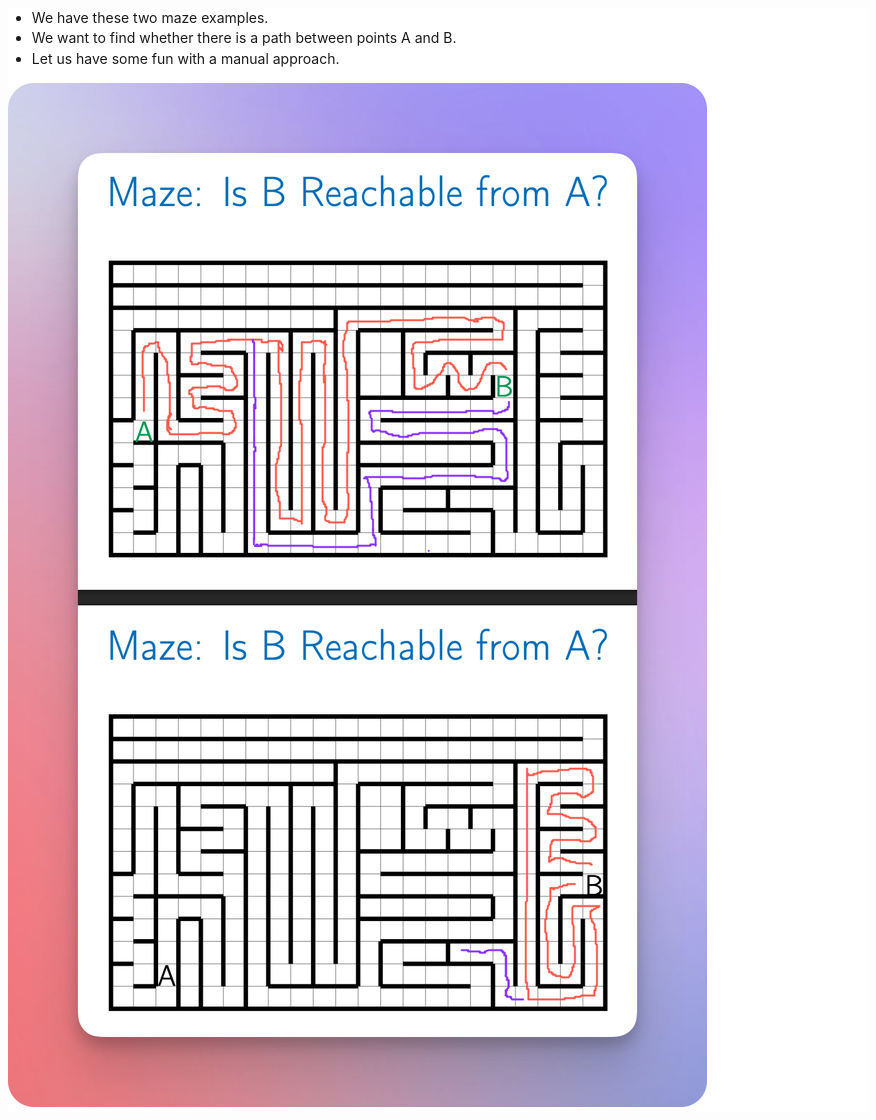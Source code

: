 * We have these two maze examples.
* We want to find whether there is a path between points A and B.
* Let us have some fun with a manual approach.

![090mazeExample02.png](../../../../../../assets/images/dataStructures/uc/module03priorityQueuesHeapsDisjointSets/section03disjointSetsUnionFind/lessons01explanation/090mazeExample02.png)
